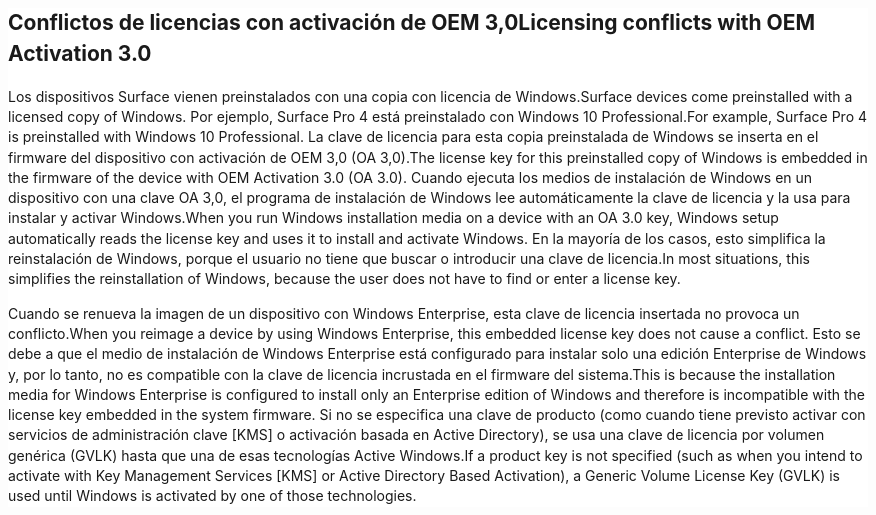 ## <span data-ttu-id="abf40-144">Conflictos de licencias con activación de OEM 3,0</span><span class="sxs-lookup"><span data-stu-id="abf40-144">Licensing conflicts with OEM Activation 3.0</span></span>

<span data-ttu-id="abf40-145">Los dispositivos Surface vienen preinstalados con una copia con licencia de Windows.</span><span class="sxs-lookup"><span data-stu-id="abf40-145">Surface devices come preinstalled with a licensed copy of Windows.</span></span> <span data-ttu-id="abf40-146">Por ejemplo, Surface Pro 4 está preinstalado con Windows 10 Professional.</span><span class="sxs-lookup"><span data-stu-id="abf40-146">For example, Surface Pro 4 is preinstalled with Windows 10 Professional.</span></span> <span data-ttu-id="abf40-147">La clave de licencia para esta copia preinstalada de Windows se inserta en el firmware del dispositivo con activación de OEM 3,0 (OA 3,0).</span><span class="sxs-lookup"><span data-stu-id="abf40-147">The license key for this preinstalled copy of Windows is embedded in the firmware of the device with OEM Activation 3.0 (OA 3.0).</span></span> <span data-ttu-id="abf40-148">Cuando ejecuta los medios de instalación de Windows en un dispositivo con una clave OA 3,0, el programa de instalación de Windows lee automáticamente la clave de licencia y la usa para instalar y activar Windows.</span><span class="sxs-lookup"><span data-stu-id="abf40-148">When you run Windows installation media on a device with an OA 3.0 key, Windows setup automatically reads the license key and uses it to install and activate Windows.</span></span> <span data-ttu-id="abf40-149">En la mayoría de los casos, esto simplifica la reinstalación de Windows, porque el usuario no tiene que buscar o introducir una clave de licencia.</span><span class="sxs-lookup"><span data-stu-id="abf40-149">In most situations, this simplifies the reinstallation of Windows, because the user does not have to find or enter a license key.</span></span>

<span data-ttu-id="abf40-150">Cuando se renueva la imagen de un dispositivo con Windows Enterprise, esta clave de licencia insertada no provoca un conflicto.</span><span class="sxs-lookup"><span data-stu-id="abf40-150">When you reimage a device by using Windows Enterprise, this embedded license key does not cause a conflict.</span></span> <span data-ttu-id="abf40-151">Esto se debe a que el medio de instalación de Windows Enterprise está configurado para instalar solo una edición Enterprise de Windows y, por lo tanto, no es compatible con la clave de licencia incrustada en el firmware del sistema.</span><span class="sxs-lookup"><span data-stu-id="abf40-151">This is because the installation media for Windows Enterprise is configured to install only an Enterprise edition of Windows and therefore is incompatible with the license key embedded in the system firmware.</span></span> <span data-ttu-id="abf40-152">Si no se especifica una clave de producto (como cuando tiene previsto activar con servicios de administración clave [KMS] o activación basada en Active Directory), se usa una clave de licencia por volumen genérica (GVLK) hasta que una de esas tecnologías Active Windows.</span><span class="sxs-lookup"><span data-stu-id="abf40-152">If a product key is not specified (such as when you intend to activate with Key Management Services [KMS] or Active Directory Based Activation), a Generic Volume License Key (GVLK) is used until Windows is activated by one of those technologies.</span></span>
